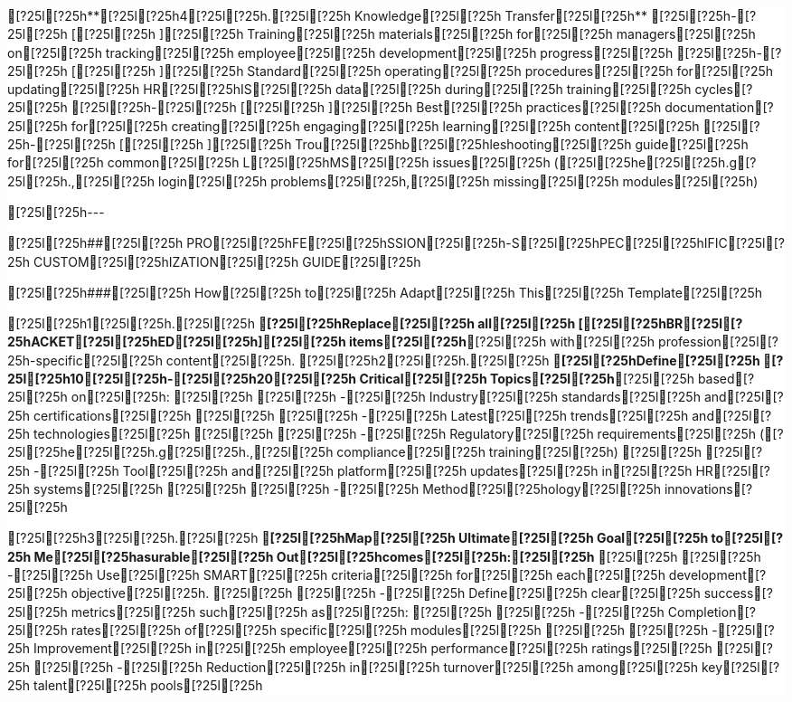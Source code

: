 [?25l[?25h**[?25l[?25h4[?25l[?25h.[?25l[?25h Knowledge[?25l[?25h Transfer[?25l[?25h**
[?25l[?25h-[?25l[?25h [[?25l[?25h ][?25l[?25h Training[?25l[?25h materials[?25l[?25h for[?25l[?25h managers[?25l[?25h on[?25l[?25h tracking[?25l[?25h employee[?25l[?25h development[?25l[?25h progress[?25l[?25h
[?25l[?25h-[?25l[?25h [[?25l[?25h ][?25l[?25h Standard[?25l[?25h operating[?25l[?25h procedures[?25l[?25h for[?25l[?25h updating[?25l[?25h HR[?25l[?25hIS[?25l[?25h data[?25l[?25h during[?25l[?25h training[?25l[?25h cycles[?25l[?25h
[?25l[?25h-[?25l[?25h [[?25l[?25h ][?25l[?25h Best[?25l[?25h practices[?25l[?25h documentation[?25l[?25h for[?25l[?25h creating[?25l[?25h engaging[?25l[?25h learning[?25l[?25h content[?25l[?25h
[?25l[?25h-[?25l[?25h [[?25l[?25h ][?25l[?25h Trou[?25l[?25hb[?25l[?25hleshooting[?25l[?25h guide[?25l[?25h for[?25l[?25h common[?25l[?25h L[?25l[?25hMS[?25l[?25h issues[?25l[?25h ([?25l[?25he[?25l[?25h.g[?25l[?25h.,[?25l[?25h login[?25l[?25h problems[?25l[?25h,[?25l[?25h missing[?25l[?25h modules[?25l[?25h)

[?25l[?25h---

[?25l[?25h##[?25l[?25h PRO[?25l[?25hFE[?25l[?25hSSION[?25l[?25h-S[?25l[?25hPEC[?25l[?25hIFIC[?25l[?25h CUSTOM[?25l[?25hIZATION[?25l[?25h GUIDE[?25l[?25h

[?25l[?25h###[?25l[?25h How[?25l[?25h to[?25l[?25h Adapt[?25l[?25h This[?25l[?25h Template[?25l[?25h

[?25l[?25h1[?25l[?25h.[?25l[?25h **[?25l[?25hReplace[?25l[?25h all[?25l[?25h [[?25l[?25hBR[?25l[?25hACKET[?25l[?25hED[?25l[?25h][?25l[?25h items[?25l[?25h**[?25l[?25h with[?25l[?25h profession[?25l[?25h-specific[?25l[?25h content[?25l[?25h.
[?25l[?25h2[?25l[?25h.[?25l[?25h **[?25l[?25hDefine[?25l[?25h [?25l[?25h10[?25l[?25h-[?25l[?25h20[?25l[?25h Critical[?25l[?25h Topics[?25l[?25h**[?25l[?25h based[?25l[?25h on[?25l[?25h:
[?25l[?25h  [?25l[?25h -[?25l[?25h Industry[?25l[?25h standards[?25l[?25h and[?25l[?25h certifications[?25l[?25h
[?25l[?25h  [?25l[?25h -[?25l[?25h Latest[?25l[?25h trends[?25l[?25h and[?25l[?25h technologies[?25l[?25h
[?25l[?25h  [?25l[?25h -[?25l[?25h Regulatory[?25l[?25h requirements[?25l[?25h ([?25l[?25he[?25l[?25h.g[?25l[?25h.,[?25l[?25h compliance[?25l[?25h training[?25l[?25h)
[?25l[?25h  [?25l[?25h -[?25l[?25h Tool[?25l[?25h and[?25l[?25h platform[?25l[?25h updates[?25l[?25h in[?25l[?25h HR[?25l[?25h systems[?25l[?25h
[?25l[?25h  [?25l[?25h -[?25l[?25h Method[?25l[?25hology[?25l[?25h innovations[?25l[?25h

[?25l[?25h3[?25l[?25h.[?25l[?25h **[?25l[?25hMap[?25l[?25h Ultimate[?25l[?25h Goal[?25l[?25h to[?25l[?25h Me[?25l[?25hasurable[?25l[?25h Out[?25l[?25hcomes[?25l[?25h:[?25l[?25h**
[?25l[?25h  [?25l[?25h -[?25l[?25h Use[?25l[?25h SMART[?25l[?25h criteria[?25l[?25h for[?25l[?25h each[?25l[?25h development[?25l[?25h objective[?25l[?25h.
[?25l[?25h  [?25l[?25h -[?25l[?25h Define[?25l[?25h clear[?25l[?25h success[?25l[?25h metrics[?25l[?25h such[?25l[?25h as[?25l[?25h:
[?25l[?25h    [?25l[?25h -[?25l[?25h Completion[?25l[?25h rates[?25l[?25h of[?25l[?25h specific[?25l[?25h modules[?25l[?25h
[?25l[?25h    [?25l[?25h -[?25l[?25h Improvement[?25l[?25h in[?25l[?25h employee[?25l[?25h performance[?25l[?25h ratings[?25l[?25h
[?25l[?25h    [?25l[?25h -[?25l[?25h Reduction[?25l[?25h in[?25l[?25h turnover[?25l[?25h among[?25l[?25h key[?25l[?25h talent[?25l[?25h pools[?25l[?25h
